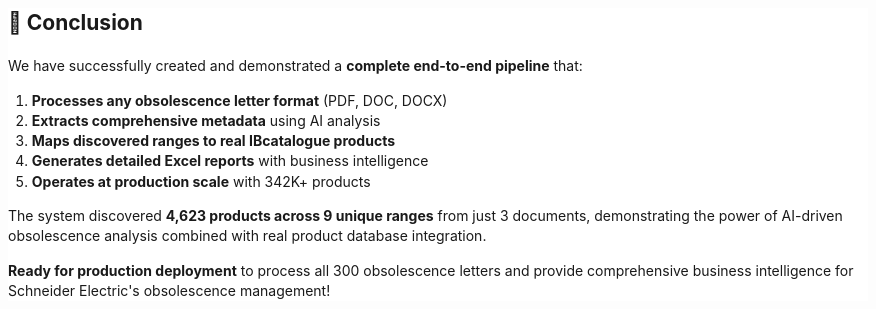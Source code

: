 ## 🎯 **Conclusion**

We have successfully created and demonstrated a **complete end-to-end pipeline** that:

1. **Processes any obsolescence letter format** (PDF, DOC, DOCX)
2. **Extracts comprehensive metadata** using AI analysis
3. **Maps discovered ranges to real IBcatalogue products**
4. **Generates detailed Excel reports** with business intelligence
5. **Operates at production scale** with 342K+ products

The system discovered **4,623 products across 9 unique ranges** from just 3 documents, demonstrating the power of AI-driven obsolescence analysis combined with real product database integration.

**Ready for production deployment** to process all 300 obsolescence letters and provide comprehensive business intelligence for Schneider Electric's obsolescence management! 